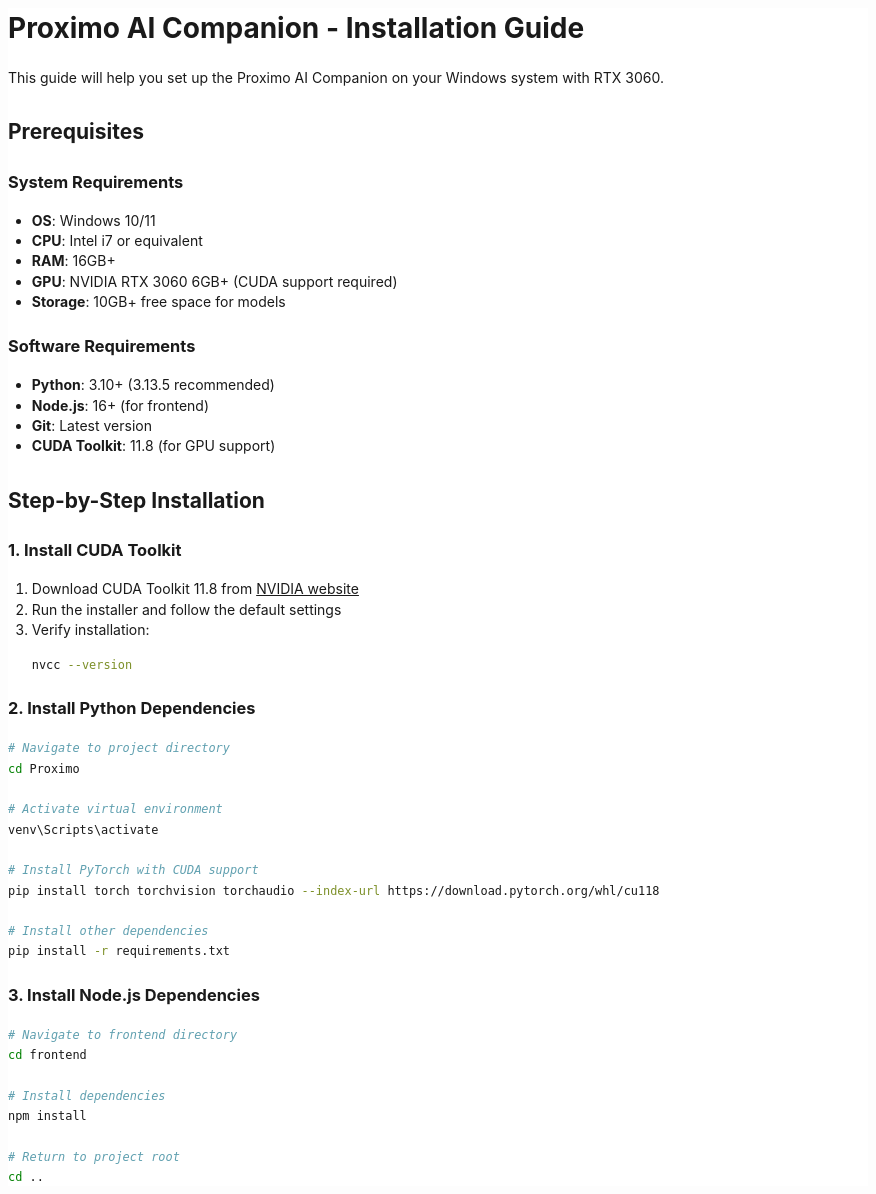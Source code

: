 # Proximo AI Companion - Installation Guide

This guide will help you set up the Proximo AI Companion on your Windows system with RTX 3060.

## Prerequisites

### System Requirements
- **OS**: Windows 10/11
- **CPU**: Intel i7 or equivalent
- **RAM**: 16GB+ 
- **GPU**: NVIDIA RTX 3060 6GB+ (CUDA support required)
- **Storage**: 10GB+ free space for models

### Software Requirements
- **Python**: 3.10+ (3.13.5 recommended)
- **Node.js**: 16+ (for frontend)
- **Git**: Latest version
- **CUDA Toolkit**: 11.8 (for GPU support)

## Step-by-Step Installation

### 1. Install CUDA Toolkit

1. Download CUDA Toolkit 11.8 from [NVIDIA website](https://developer.nvidia.com/cuda-11-8-0-download-archive)
2. Run the installer and follow the default settings
3. Verify installation:
   ```bash
   nvcc --version
   ```

### 2. Install Python Dependencies

```bash
# Navigate to project directory
cd Proximo

# Activate virtual environment
venv\Scripts\activate

# Install PyTorch with CUDA support
pip install torch torchvision torchaudio --index-url https://download.pytorch.org/whl/cu118

# Install other dependencies
pip install -r requirements.txt
```

### 3. Install Node.js Dependencies

```bash
# Navigate to frontend directory
cd frontend

# Install dependencies
npm install

# Return to project root
cd ..
```
